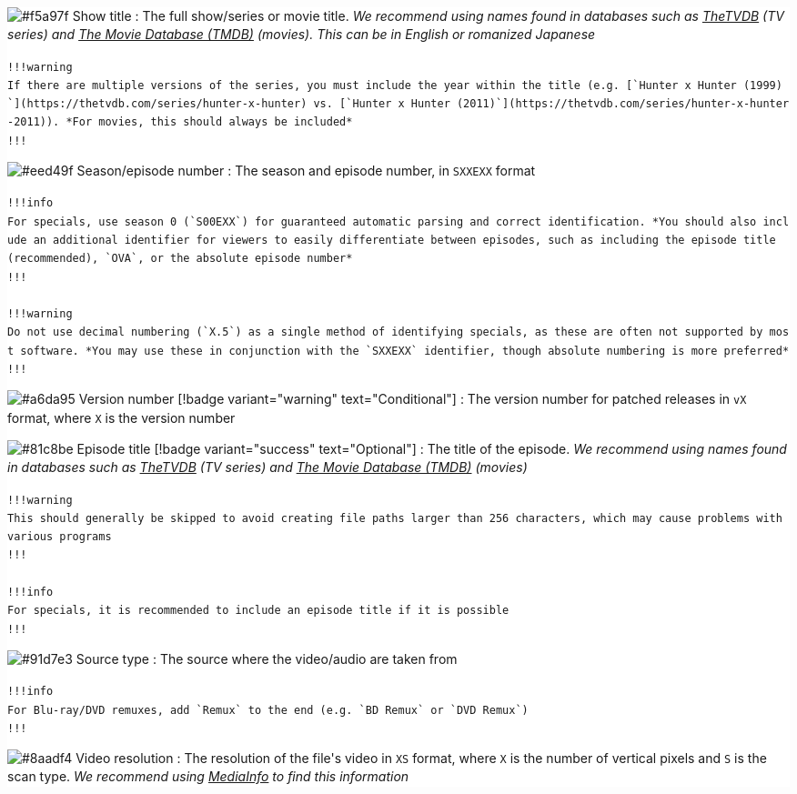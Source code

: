 ![#f5a97f](https://placehold.co/14x14/f5a97f/f5a97f.png) Show title
:   The full show/series or movie title. *We recommend using names found in databases such as [TheTVDB](https://www.thetvdb.com) (TV series) and [The Movie Database (TMDB)](https://www.themoviedb.org/?language=en-US) (movies). This can be in English or romanized Japanese*

    !!!warning
    If there are multiple versions of the series, you must include the year within the title (e.g. [`Hunter x Hunter (1999)`](https://thetvdb.com/series/hunter-x-hunter) vs. [`Hunter x Hunter (2011)`](https://thetvdb.com/series/hunter-x-hunter-2011)). *For movies, this should always be included*
    !!!

![#eed49f](https://placehold.co/14x14/eed49f/eed49f.png) Season/episode number
:   The season and episode number, in `SXXEXX` format

    !!!info
    For specials, use season 0 (`S00EXX`) for guaranteed automatic parsing and correct identification. *You should also include an additional identifier for viewers to easily differentiate between episodes, such as including the episode title (recommended), `OVA`, or the absolute episode number*
    !!!

    !!!warning
    Do not use decimal numbering (`X.5`) as a single method of identifying specials, as these are often not supported by most software. *You may use these in conjunction with the `SXXEXX` identifier, though absolute numbering is more preferred*
    !!!

![#a6da95](https://placehold.co/14x14/a6da95/a6da95.png) Version number [!badge variant="warning" text="Conditional"]
:   The version number for patched releases in `vX` format, where `X` is the version number

![#81c8be](https://placehold.co/14x14/81c8be/81c8be.png) Episode title [!badge variant="success" text="Optional"]
:   The title of the episode. *We recommend using names found in databases such as [TheTVDB](https://www.thetvdb.com) (TV series) and [The Movie Database (TMDB)](https://www.themoviedb.org/?language=en-US) (movies)*

    !!!warning
    This should generally be skipped to avoid creating file paths larger than 256 characters, which may cause problems with various programs
    !!!

    !!!info
    For specials, it is recommended to include an episode title if it is possible
    !!!

![#91d7e3](https://placehold.co/14x14/91d7e3/91d7e3.png) Source type
:   The source where the video/audio are taken from

    !!!info
    For Blu-ray/DVD remuxes, add `Remux` to the end (e.g. `BD Remux` or `DVD Remux`)
    !!!

![#8aadf4](https://placehold.co/14x14/8aadf4/8aadf4.png) Video resolution
:   The resolution of the file's video in `XS` format, where `X` is the number of vertical pixels and `S` is the scan type. *We recommend using [MediaInfo](https://mediaarea.net/MediaInfo) to find this information*
